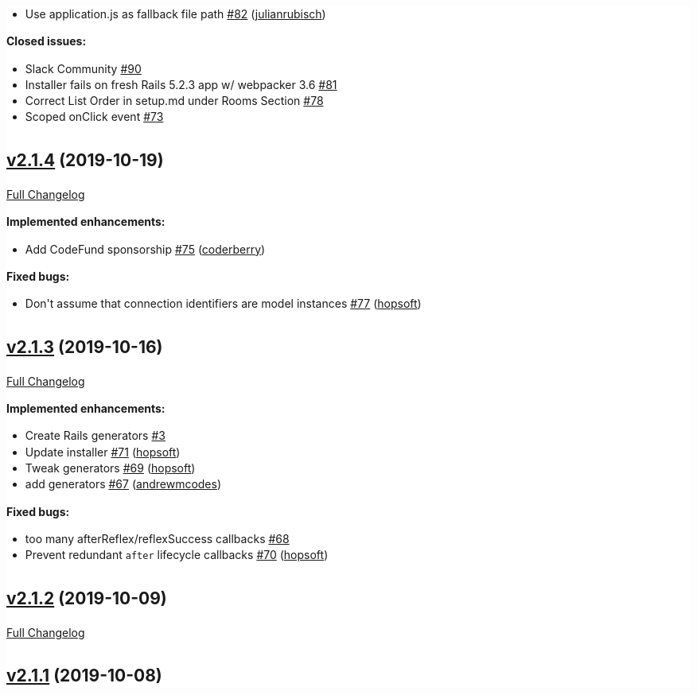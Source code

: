 - Use application.js as fallback file path [\#82](https://github.com/stimulusreflex/stimulus_reflex/pull/82) ([julianrubisch](https://github.com/julianrubisch))

**Closed issues:**

- Slack Community [\#90](https://github.com/stimulusreflex/stimulus_reflex/issues/90)
- Installer fails on fresh Rails 5.2.3 app w/ webpacker 3.6 [\#81](https://github.com/stimulusreflex/stimulus_reflex/issues/81)
- Correct List Order in setup.md under Rooms Section [\#78](https://github.com/stimulusreflex/stimulus_reflex/issues/78)
- Scoped onClick event [\#73](https://github.com/stimulusreflex/stimulus_reflex/issues/73)

## [v2.1.4](https://github.com/stimulusreflex/stimulus_reflex/tree/v2.1.4) (2019-10-19)

[Full Changelog](https://github.com/stimulusreflex/stimulus_reflex/compare/v2.1.3...v2.1.4)

**Implemented enhancements:**

- Add CodeFund sponsorship [\#75](https://github.com/stimulusreflex/stimulus_reflex/pull/75) ([coderberry](https://github.com/coderberry))

**Fixed bugs:**

- Don't assume that connection identifiers are model instances [\#77](https://github.com/stimulusreflex/stimulus_reflex/pull/77) ([hopsoft](https://github.com/hopsoft))

## [v2.1.3](https://github.com/stimulusreflex/stimulus_reflex/tree/v2.1.3) (2019-10-16)

[Full Changelog](https://github.com/stimulusreflex/stimulus_reflex/compare/v2.1.2...v2.1.3)

**Implemented enhancements:**

- Create Rails generators [\#3](https://github.com/stimulusreflex/stimulus_reflex/issues/3)
- Update installer [\#71](https://github.com/stimulusreflex/stimulus_reflex/pull/71) ([hopsoft](https://github.com/hopsoft))
- Tweak generators [\#69](https://github.com/stimulusreflex/stimulus_reflex/pull/69) ([hopsoft](https://github.com/hopsoft))
- add generators [\#67](https://github.com/stimulusreflex/stimulus_reflex/pull/67) ([andrewmcodes](https://github.com/andrewmcodes))

**Fixed bugs:**

- too many afterReflex/reflexSuccess callbacks [\#68](https://github.com/stimulusreflex/stimulus_reflex/issues/68)
- Prevent redundant `after` lifecycle callbacks [\#70](https://github.com/stimulusreflex/stimulus_reflex/pull/70) ([hopsoft](https://github.com/hopsoft))

## [v2.1.2](https://github.com/stimulusreflex/stimulus_reflex/tree/v2.1.2) (2019-10-09)

[Full Changelog](https://github.com/stimulusreflex/stimulus_reflex/compare/v2.1.1...v2.1.2)

## [v2.1.1](https://github.com/stimulusreflex/stimulus_reflex/tree/v2.1.1) (2019-10-08)
